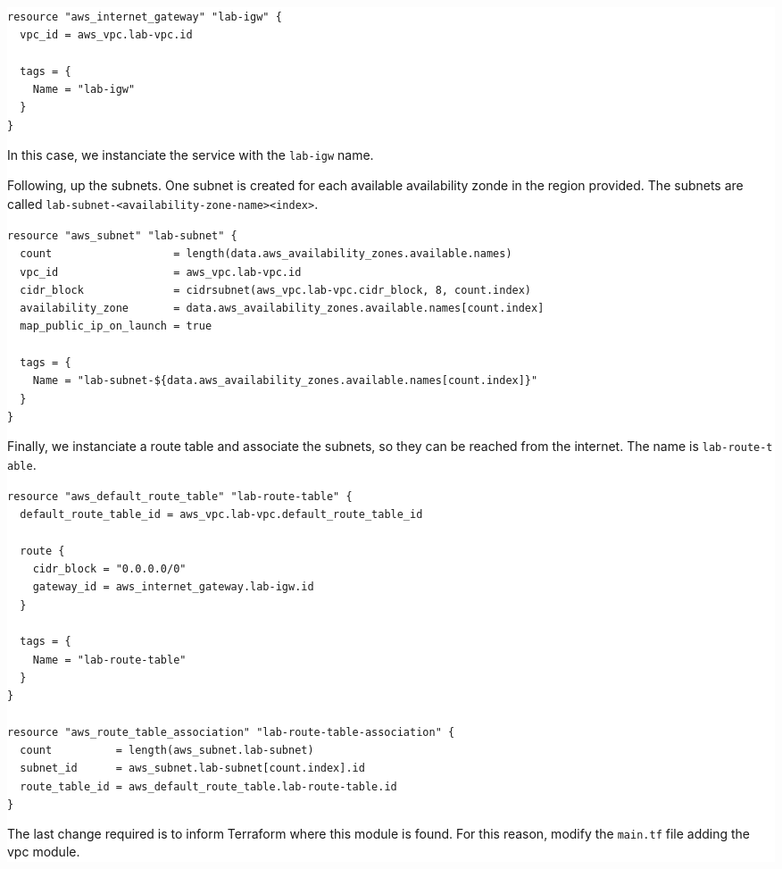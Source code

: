 ```hcl
resource "aws_internet_gateway" "lab-igw" {
  vpc_id = aws_vpc.lab-vpc.id

  tags = {
    Name = "lab-igw"
  }
}
```

In this case, we instanciate the service with the ```lab-igw``` name.

Following, up the subnets. One subnet is created for each available availability zonde in the region provided. The subnets are called ```lab-subnet-<availability-zone-name><index>```.

```hcl
resource "aws_subnet" "lab-subnet" {
  count                   = length(data.aws_availability_zones.available.names)
  vpc_id                  = aws_vpc.lab-vpc.id
  cidr_block              = cidrsubnet(aws_vpc.lab-vpc.cidr_block, 8, count.index)
  availability_zone       = data.aws_availability_zones.available.names[count.index]
  map_public_ip_on_launch = true

  tags = {
    Name = "lab-subnet-${data.aws_availability_zones.available.names[count.index]}"
  }
}
```

Finally, we instanciate a route table and associate the subnets, so they can be reached from the internet. The name is ```lab-route-table```.

```hcl
resource "aws_default_route_table" "lab-route-table" {
  default_route_table_id = aws_vpc.lab-vpc.default_route_table_id

  route {
    cidr_block = "0.0.0.0/0"
    gateway_id = aws_internet_gateway.lab-igw.id
  }

  tags = {
    Name = "lab-route-table"
  }
}

resource "aws_route_table_association" "lab-route-table-association" {
  count          = length(aws_subnet.lab-subnet)
  subnet_id      = aws_subnet.lab-subnet[count.index].id
  route_table_id = aws_default_route_table.lab-route-table.id
}
```

The last change required is to inform Terraform where this module is found. For this reason, modify the ```main.tf``` file adding the vpc module.
